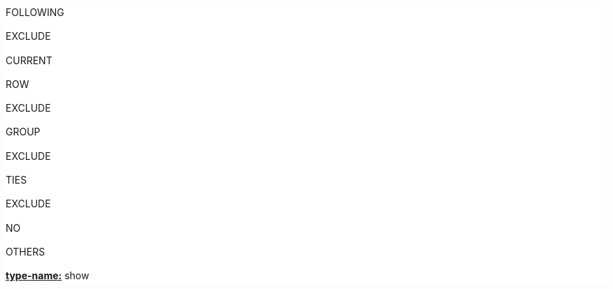 

FOLLOWING






EXCLUDE



CURRENT



ROW




EXCLUDE



GROUP




EXCLUDE



TIES




EXCLUDE



NO



OTHERS























**[type\-name:](syntax/type-name.html)**
show







